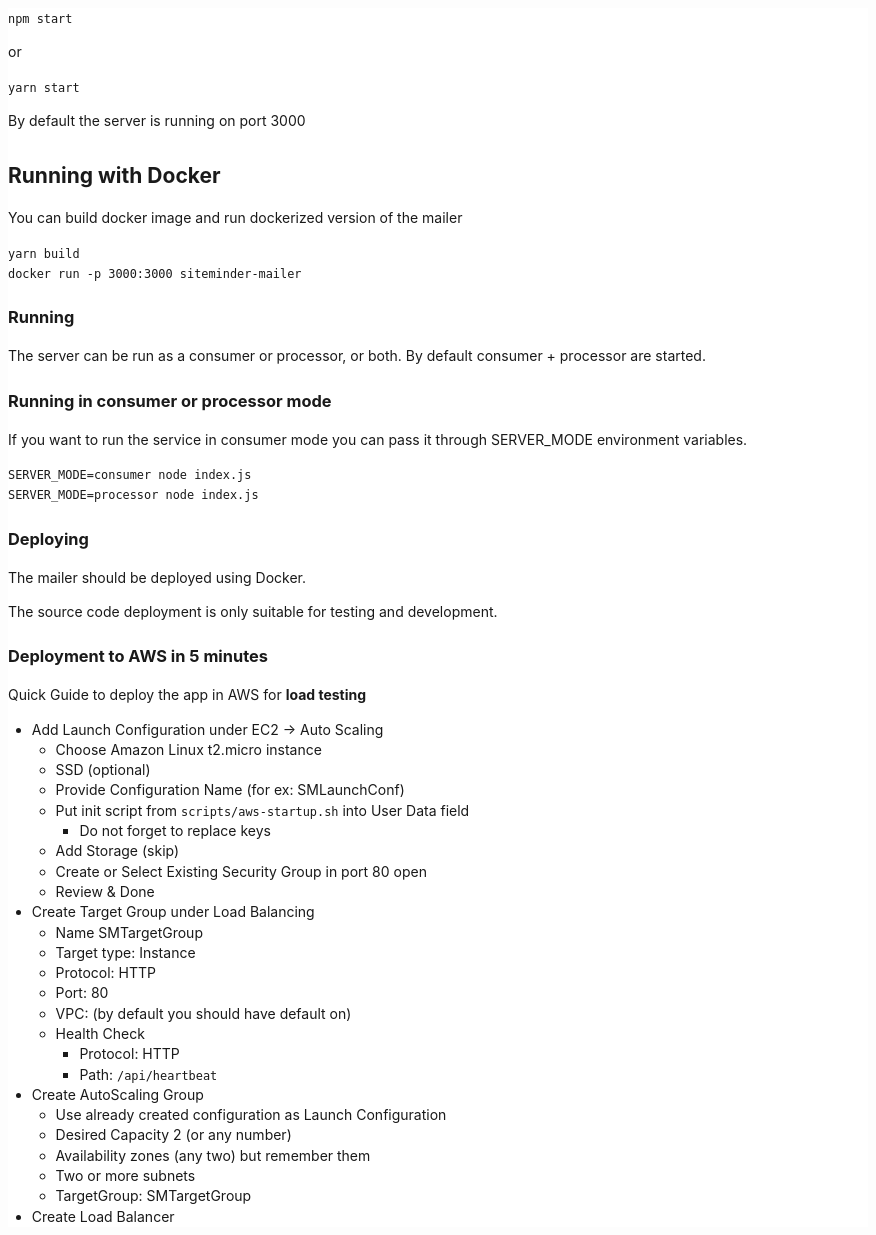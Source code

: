 ``` 
npm start
```

or

```
yarn start
```

By default the server is running on port 3000

## Running with Docker
 
You can build docker image and run dockerized version of the mailer
```
yarn build
docker run -p 3000:3000 siteminder-mailer
```

### Running 

The server can be run as a consumer or processor, or both. By default consumer + processor are started.

### Running in consumer or processor mode
If you want to run the service in consumer mode you can pass it through
 SERVER_MODE environment variables. 
```shell script
SERVER_MODE=consumer node index.js
SERVER_MODE=processor node index.js
```

### Deploying

The mailer should be deployed using Docker.

The source code deployment is only suitable for testing and development.

### Deployment to AWS in 5 minutes

Quick Guide to deploy the app in AWS for **load testing**

- Add Launch Configuration under EC2 -> Auto Scaling
    - Choose Amazon Linux t2.micro instance
    - SSD (optional)
    - Provide Configuration Name (for ex: SMLaunchConf)
    - Put init script from `scripts/aws-startup.sh` into User Data field
        - Do not forget to replace keys
    - Add Storage (skip)
    - Create or Select Existing Security Group in port 80 open
    - Review & Done
- Create Target Group under Load Balancing
    - Name SMTargetGroup
    - Target type: Instance
    - Protocol: HTTP
    - Port: 80
    - VPC: (by default you should have default on)
    - Health Check
        - Protocol: HTTP
        - Path: `/api/heartbeat`
- Create AutoScaling Group
    - Use already created configuration as Launch Configuration
    - Desired Capacity 2 (or any number)
    - Availability zones (any two) but remember them
    - Two or more subnets
    - TargetGroup: SMTargetGroup
- Create Load Balancer